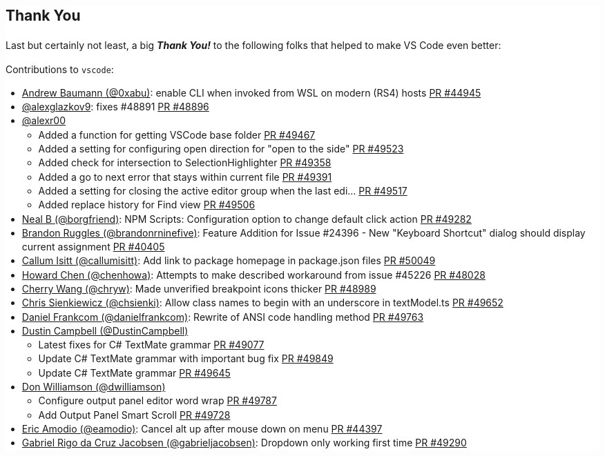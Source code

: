 ## Thank You

Last but certainly not least, a big _**Thank You!**_ to the following folks that
helped to make VS Code even better:

Contributions to `vscode`:

-   [Andrew Baumann (@0xabu)](https://github.com/0xabu): enable CLI when invoked
    from WSL on modern (RS4) hosts
    [PR #44945](https://github.com/Microsoft/vscode/pull/44945)
-   [@alexglazkov9](https://github.com/alexglazkov9): fixes #48891
    [PR #48896](https://github.com/Microsoft/vscode/pull/48896)
-   [@alexr00](https://github.com/alexr00)
    -   Added a function for getting VSCode base folder
        [PR #49467](https://github.com/Microsoft/vscode/pull/49467)
    -   Added a setting for configuring open direction for "open to the side"
        [PR #49523](https://github.com/Microsoft/vscode/pull/49523)
    -   Added check for intersection to SelectionHighlighter
        [PR #49358](https://github.com/Microsoft/vscode/pull/49358)
    -   Added a go to next error that stays within current file
        [PR #49391](https://github.com/Microsoft/vscode/pull/49391)
    -   Added a setting for closing the active editor group when the last edi…
        [PR #49517](https://github.com/Microsoft/vscode/pull/49517)
    -   Added replace history for Find view
        [PR #49506](https://github.com/Microsoft/vscode/pull/49506)
-   [Neal B (@borgfriend)](https://github.com/borgfriend): NPM Scripts:
    Configuration option to change default click action
    [PR #49282](https://github.com/Microsoft/vscode/pull/49282)
-   [Brandon Ruggles (@brandonrninefive)](https://github.com/brandonrninefive):
    Feature Addition for Issue #24396 - New "Keyboard Shortcut" dialog should
    display current assignment
    [PR #40405](https://github.com/Microsoft/vscode/pull/40405)
-   [Callum Isitt (@callumisitt)](https://github.com/callumisitt): Add link to
    package homepage in package.json files
    [PR #50049](https://github.com/Microsoft/vscode/pull/50049)
-   [Howard Chen (@chenhowa)](https://github.com/chenhowa): Attempts to make
    described workaround from issue #45226
    [PR #48028](https://github.com/Microsoft/vscode/pull/48028)
-   [Cherry Wang (@chryw)](https://github.com/chryw): Made unverified breakpoint
    icons thicker [PR #48989](https://github.com/Microsoft/vscode/pull/48989)
-   [Chris Sienkiewicz (@chsienki)](https://github.com/chsienki): Allow class
    names to begin with an underscore in textModel.ts
    [PR #49652](https://github.com/Microsoft/vscode/pull/49652)
-   [Daniel Frankcom (@danielfrankcom)](https://github.com/danielfrankcom):
    Rewrite of ANSI code handling method
    [PR #49763](https://github.com/Microsoft/vscode/pull/49763)
-   [Dustin Campbell (@DustinCampbell)](https://github.com/DustinCampbell)
    -   Latest fixes for C# TextMate grammar
        [PR #49077](https://github.com/Microsoft/vscode/pull/49077)
    -   Update C# TextMate grammar with important bug fix
        [PR #49849](https://github.com/Microsoft/vscode/pull/49849)
    -   Update C# TextMate grammar
        [PR #49645](https://github.com/Microsoft/vscode/pull/49645)
-   [Don Williamson (@dwilliamson)](https://github.com/dwilliamson)
    -   Configure output panel editor word wrap
        [PR #49787](https://github.com/Microsoft/vscode/pull/49787)
    -   Add Output Panel Smart Scroll
        [PR #49728](https://github.com/Microsoft/vscode/pull/49728)
-   [Eric Amodio (@eamodio)](https://github.com/eamodio): Cancel alt up after
    mouse down on menu
    [PR #44397](https://github.com/Microsoft/vscode/pull/44397)
-   [Gabriel Rigo da Cruz Jacobsen (@gabrieljacobsen)](https://github.com/gabrieljacobsen):
    Dropdown only working first time
    [PR #49290](https://github.com/Microsoft/vscode/pull/49290)